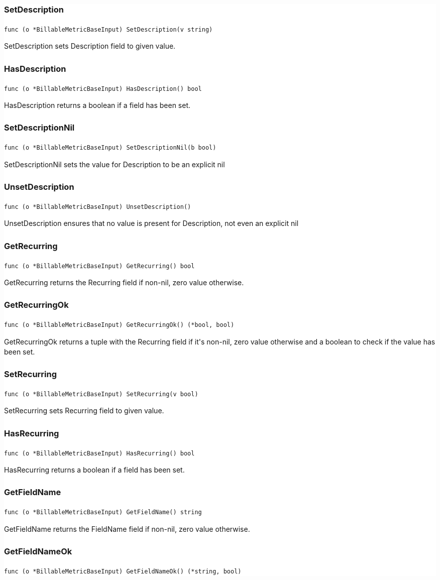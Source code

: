 ### SetDescription

`func (o *BillableMetricBaseInput) SetDescription(v string)`

SetDescription sets Description field to given value.

### HasDescription

`func (o *BillableMetricBaseInput) HasDescription() bool`

HasDescription returns a boolean if a field has been set.

### SetDescriptionNil

`func (o *BillableMetricBaseInput) SetDescriptionNil(b bool)`

 SetDescriptionNil sets the value for Description to be an explicit nil

### UnsetDescription
`func (o *BillableMetricBaseInput) UnsetDescription()`

UnsetDescription ensures that no value is present for Description, not even an explicit nil
### GetRecurring

`func (o *BillableMetricBaseInput) GetRecurring() bool`

GetRecurring returns the Recurring field if non-nil, zero value otherwise.

### GetRecurringOk

`func (o *BillableMetricBaseInput) GetRecurringOk() (*bool, bool)`

GetRecurringOk returns a tuple with the Recurring field if it's non-nil, zero value otherwise
and a boolean to check if the value has been set.

### SetRecurring

`func (o *BillableMetricBaseInput) SetRecurring(v bool)`

SetRecurring sets Recurring field to given value.

### HasRecurring

`func (o *BillableMetricBaseInput) HasRecurring() bool`

HasRecurring returns a boolean if a field has been set.

### GetFieldName

`func (o *BillableMetricBaseInput) GetFieldName() string`

GetFieldName returns the FieldName field if non-nil, zero value otherwise.

### GetFieldNameOk

`func (o *BillableMetricBaseInput) GetFieldNameOk() (*string, bool)`
